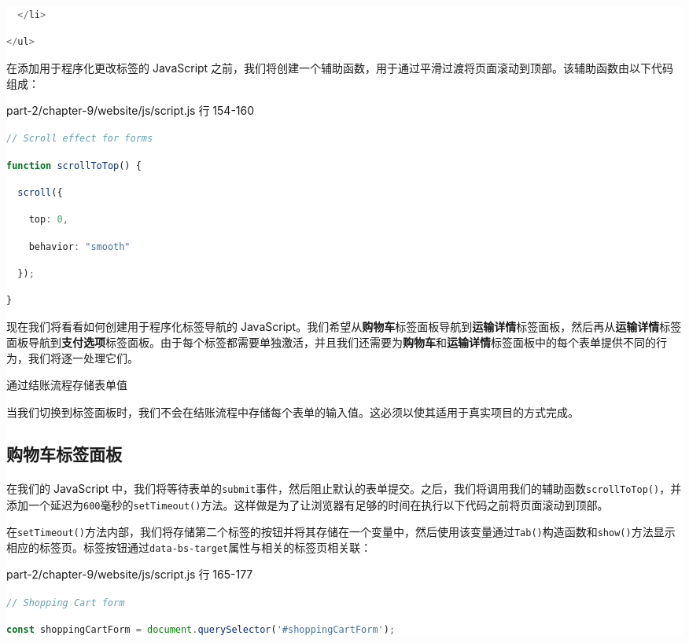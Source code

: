 ```js
  </li>
```

```js
</ul>
```

在添加用于程序化更改标签的 JavaScript 之前，我们将创建一个辅助函数，用于通过平滑过渡将页面滚动到顶部。该辅助函数由以下代码组成：

part-2/chapter-9/website/js/script.js 行 154-160

```js
// Scroll effect for forms
```

```js
function scrollToTop() {
```

```js
  scroll({
```

```js
    top: 0,
```

```js
    behavior: "smooth"
```

```js
  });
```

```js
}
```

现在我们将看看如何创建用于程序化标签导航的 JavaScript。我们希望从**购物车**标签面板导航到**运输详情**标签面板，然后再从**运输详情**标签面板导航到**支付选项**标签面板。由于每个标签都需要单独激活，并且我们还需要为**购物车**和**运输详情**标签面板中的每个表单提供不同的行为，我们将逐一处理它们。

通过结账流程存储表单值

当我们切换到标签面板时，我们不会在结账流程中存储每个表单的输入值。这必须以使其适用于真实项目的方式完成。

## 购物车标签面板

在我们的 JavaScript 中，我们将等待表单的`submit`事件，然后阻止默认的表单提交。之后，我们将调用我们的辅助函数`scrollToTop()`，并添加一个延迟为`600`毫秒的`setTimeout()`方法。这样做是为了让浏览器有足够的时间在执行以下代码之前将页面滚动到顶部。

在`setTimeout()`方法内部，我们将存储第二个标签的按钮并将其存储在一个变量中，然后使用该变量通过`Tab()`构造函数和`show()`方法显示相应的标签页。标签按钮通过`data-bs-target`属性与相关的标签页相关联：

part-2/chapter-9/website/js/script.js 行 165-177

```js
// Shopping Cart form
```

```js
const shoppingCartForm = document.querySelector('#shoppingCartForm');
```
